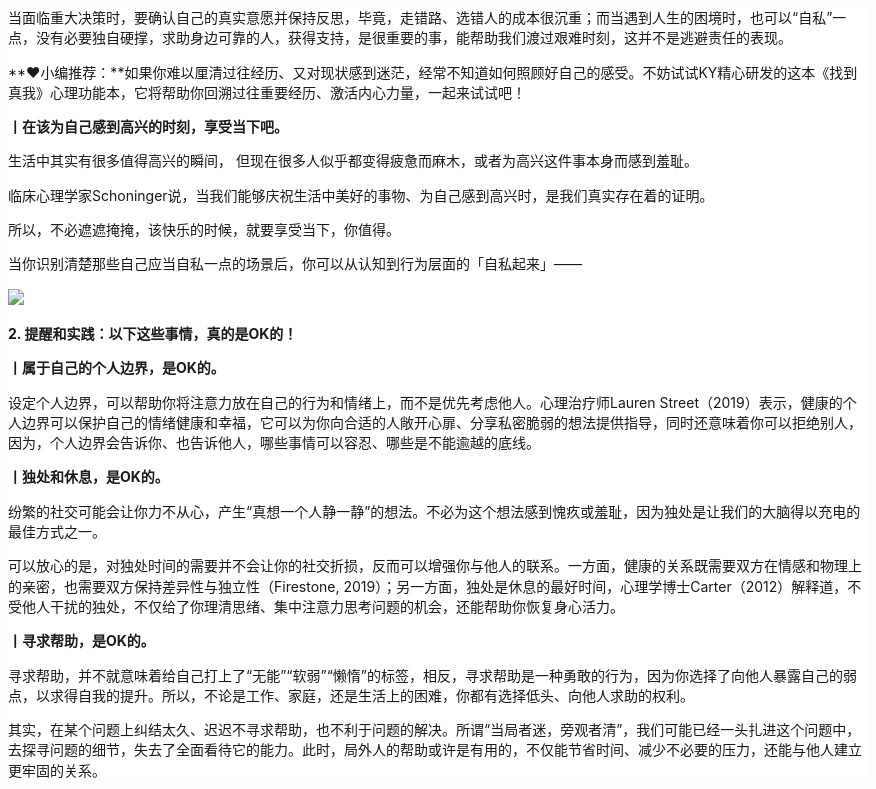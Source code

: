   

当面临重大决策时，要确认自己的真实意愿并保持反思，毕竟，走错路、选错人的成本很沉重；而当遇到人生的困境时，也可以“自私”一点，没有必要独自硬撑，求助身边可靠的人，获得支持，是很重要的事，能帮助我们渡过艰难时刻，这并不是逃避责任的表现。

  

**❤小编推荐：**如果你难以厘清过往经历、又对现状感到迷茫，经常不知道如何照顾好自己的感受。不妨试试KY精心研发的这本《找到真我》心理功能本，它将帮助你回溯过往重要经历、激活内心力量，一起来试试吧！

  

  

**丨在该为自己感到高兴的时刻，享受当下吧。**

  

生活中其实有很多值得高兴的瞬间， 但现在很多人似乎都变得疲惫而麻木，或者为高兴这件事本身而感到羞耻。

  

临床心理学家Schoninger说，当我们能够庆祝生活中美好的事物、为自己感到高兴时，是我们真实存在着的证明。

  

所以，不必遮遮掩掩，该快乐的时候，就要享受当下，你值得。

  

当你识别清楚那些自己应当自私一点的场景后，你可以从认知到行为层面的「自私起来」——

  

![](https://mmbiz.qpic.cn/sz_mmbiz_jpg/Mz0ovPEFMRKibaWCDx5rcF25E56qEhbBQsRToCwicwkZkRECRSOkicEz134wIPZlhl4ECc3QTwW6SpehibEwsctOdg/640?wx_fmt=jpeg)

  

**2. 提醒和实践：以下这些事情，真的是OK的！**

  

**丨属于自己的个人边界，是OK的。**

  

设定个人边界，可以帮助你将注意力放在自己的行为和情绪上，而不是优先考虑他人。心理治疗师Lauren Street（2019）表示，健康的个人边界可以保护自己的情绪健康和幸福，它可以为你向合适的人敞开心扉、分享私密脆弱的想法提供指导，同时还意味着你可以拒绝别人，因为，个人边界会告诉你、也告诉他人，哪些事情可以容忍、哪些是不能逾越的底线。

  

**丨独处和休息，是OK的。**

  

纷繁的社交可能会让你力不从心，产生“真想一个人静一静”的想法。不必为这个想法感到愧疚或羞耻，因为独处是让我们的大脑得以充电的最佳方式之一。

  

可以放心的是，对独处时间的需要并不会让你的社交折损，反而可以增强你与他人的联系。一方面，健康的关系既需要双方在情感和物理上的亲密，也需要双方保持差异性与独立性（Firestone, 2019）；另一方面，独处是休息的最好时间，心理学博士Carter（2012）解释道，不受他人干扰的独处，不仅给了你理清思绪、集中注意力思考问题的机会，还能帮助你恢复身心活力。

  

**丨寻求帮助，是OK的。**

  

寻求帮助，并不就意味着给自己打上了“无能”“软弱”“懒惰”的标签，相反，寻求帮助是一种勇敢的行为，因为你选择了向他人暴露自己的弱点，以求得自我的提升。所以，不论是工作、家庭，还是生活上的困难，你都有选择低头、向他人求助的权利。

  

其实，在某个问题上纠结太久、迟迟不寻求帮助，也不利于问题的解决。所谓“当局者迷，旁观者清”，我们可能已经一头扎进这个问题中，去探寻问题的细节，失去了全面看待它的能力。此时，局外人的帮助或许是有用的，不仅能节省时间、减少不必要的压力，还能与他人建立更牢固的关系。
